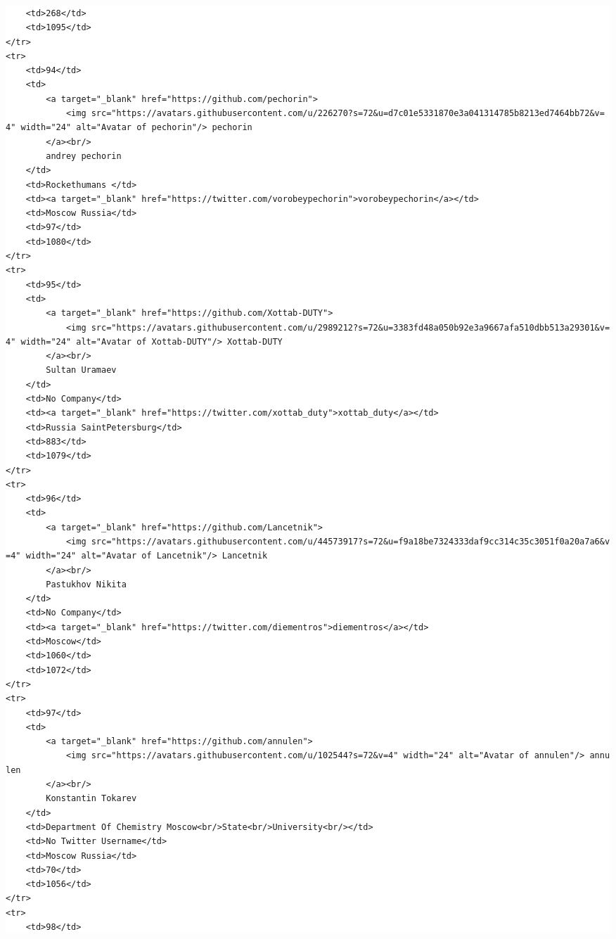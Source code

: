 		<td>268</td>
		<td>1095</td>
	</tr>
	<tr>
		<td>94</td>
		<td>
			<a target="_blank" href="https://github.com/pechorin">
				<img src="https://avatars.githubusercontent.com/u/226270?s=72&u=d7c01e5331870e3a041314785b8213ed7464bb72&v=4" width="24" alt="Avatar of pechorin"/> pechorin
			</a><br/>
			andrey pechorin
		</td>
		<td>Rockethumans </td>
		<td><a target="_blank" href="https://twitter.com/vorobeypechorin">vorobeypechorin</a></td>
		<td>Moscow Russia</td>
		<td>97</td>
		<td>1080</td>
	</tr>
	<tr>
		<td>95</td>
		<td>
			<a target="_blank" href="https://github.com/Xottab-DUTY">
				<img src="https://avatars.githubusercontent.com/u/2989212?s=72&u=3383fd48a050b92e3a9667afa510dbb513a29301&v=4" width="24" alt="Avatar of Xottab-DUTY"/> Xottab-DUTY
			</a><br/>
			Sultan Uramaev
		</td>
		<td>No Company</td>
		<td><a target="_blank" href="https://twitter.com/xottab_duty">xottab_duty</a></td>
		<td>Russia SaintPetersburg</td>
		<td>883</td>
		<td>1079</td>
	</tr>
	<tr>
		<td>96</td>
		<td>
			<a target="_blank" href="https://github.com/Lancetnik">
				<img src="https://avatars.githubusercontent.com/u/44573917?s=72&u=f9a18be7324333daf9cc314c35c3051f0a20a7a6&v=4" width="24" alt="Avatar of Lancetnik"/> Lancetnik
			</a><br/>
			Pastukhov Nikita
		</td>
		<td>No Company</td>
		<td><a target="_blank" href="https://twitter.com/diementros">diementros</a></td>
		<td>Moscow</td>
		<td>1060</td>
		<td>1072</td>
	</tr>
	<tr>
		<td>97</td>
		<td>
			<a target="_blank" href="https://github.com/annulen">
				<img src="https://avatars.githubusercontent.com/u/102544?s=72&v=4" width="24" alt="Avatar of annulen"/> annulen
			</a><br/>
			Konstantin Tokarev
		</td>
		<td>Department Of Chemistry Moscow<br/>State<br/>University<br/></td>
		<td>No Twitter Username</td>
		<td>Moscow Russia</td>
		<td>70</td>
		<td>1056</td>
	</tr>
	<tr>
		<td>98</td>